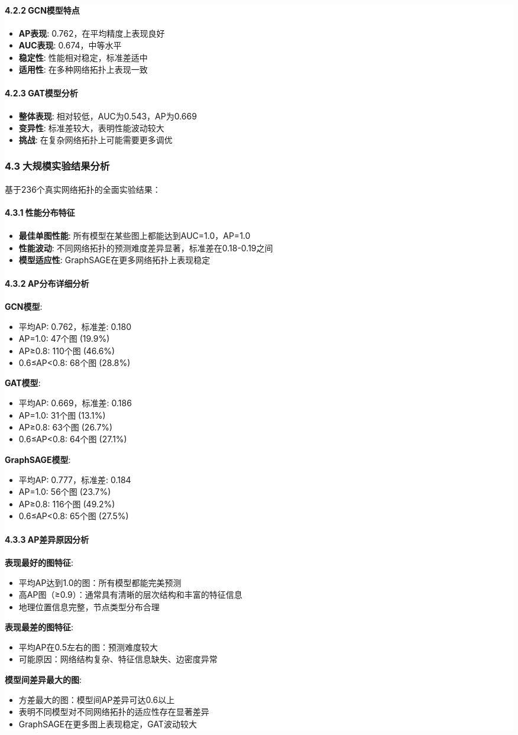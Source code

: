 #### 4.2.2 GCN模型特点
- **AP表现**: 0.762，在平均精度上表现良好
- **AUC表现**: 0.674，中等水平
- **稳定性**: 性能相对稳定，标准差适中
- **适用性**: 在多种网络拓扑上表现一致

#### 4.2.3 GAT模型分析
- **整体表现**: 相对较低，AUC为0.543，AP为0.669
- **变异性**: 标准差较大，表明性能波动较大
- **挑战**: 在复杂网络拓扑上可能需要更多调优

### 4.3 大规模实验结果分析

基于236个真实网络拓扑的全面实验结果：

#### 4.3.1 性能分布特征
- **最佳单图性能**: 所有模型在某些图上都能达到AUC=1.0，AP=1.0
- **性能波动**: 不同网络拓扑的预测难度差异显著，标准差在0.18-0.19之间
- **模型适应性**: GraphSAGE在更多网络拓扑上表现稳定

#### 4.3.2 AP分布详细分析
**GCN模型**:
- 平均AP: 0.762，标准差: 0.180
- AP=1.0: 47个图 (19.9%)
- AP≥0.8: 110个图 (46.6%)
- 0.6≤AP<0.8: 68个图 (28.8%)

**GAT模型**:
- 平均AP: 0.669，标准差: 0.186
- AP=1.0: 31个图 (13.1%)
- AP≥0.8: 63个图 (26.7%)
- 0.6≤AP<0.8: 64个图 (27.1%)

**GraphSAGE模型**:
- 平均AP: 0.777，标准差: 0.184
- AP=1.0: 56个图 (23.7%)
- AP≥0.8: 116个图 (49.2%)
- 0.6≤AP<0.8: 65个图 (27.5%)

#### 4.3.3 AP差异原因分析

**表现最好的图特征**:
- 平均AP达到1.0的图：所有模型都能完美预测
- 高AP图（≥0.9）：通常具有清晰的层次结构和丰富的特征信息
- 地理位置信息完整，节点类型分布合理

**表现最差的图特征**:
- 平均AP在0.5左右的图：预测难度较大
- 可能原因：网络结构复杂、特征信息缺失、边密度异常

**模型间差异最大的图**:
- 方差最大的图：模型间AP差异可达0.6以上
- 表明不同模型对不同网络拓扑的适应性存在显著差异
- GraphSAGE在更多图上表现稳定，GAT波动较大

